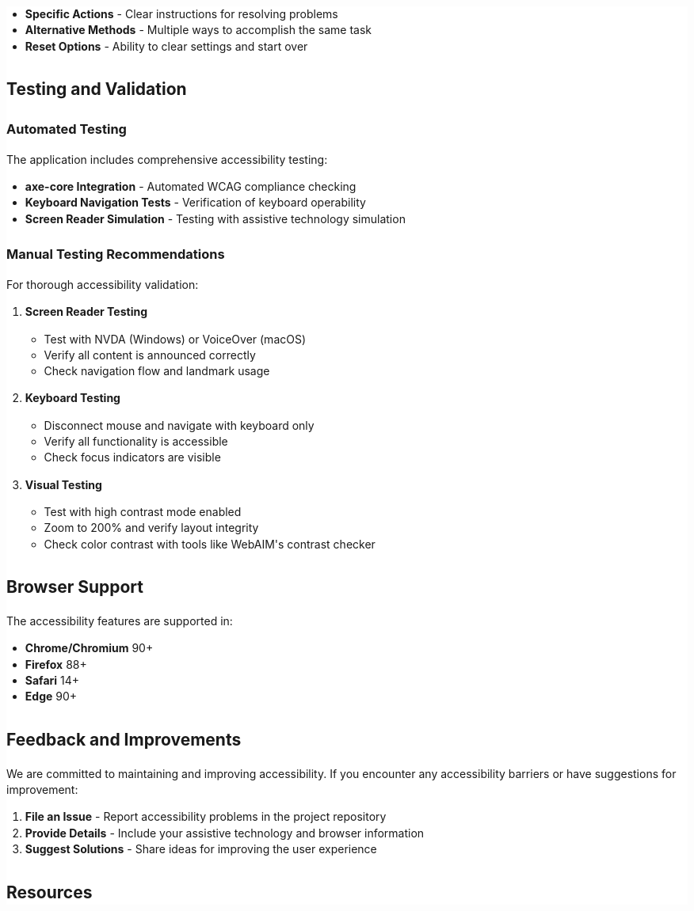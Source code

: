 - **Specific Actions** - Clear instructions for resolving problems
- **Alternative Methods** - Multiple ways to accomplish the same task
- **Reset Options** - Ability to clear settings and start over

## Testing and Validation

### Automated Testing

The application includes comprehensive accessibility testing:

- **axe-core Integration** - Automated WCAG compliance checking
- **Keyboard Navigation Tests** - Verification of keyboard operability
- **Screen Reader Simulation** - Testing with assistive technology simulation

### Manual Testing Recommendations

For thorough accessibility validation:

1. **Screen Reader Testing**
   - Test with NVDA (Windows) or VoiceOver (macOS)
   - Verify all content is announced correctly
   - Check navigation flow and landmark usage

2. **Keyboard Testing**
   - Disconnect mouse and navigate with keyboard only
   - Verify all functionality is accessible
   - Check focus indicators are visible

3. **Visual Testing**
   - Test with high contrast mode enabled
   - Zoom to 200% and verify layout integrity
   - Check color contrast with tools like WebAIM's contrast checker

## Browser Support

The accessibility features are supported in:

- **Chrome/Chromium** 90+
- **Firefox** 88+
- **Safari** 14+
- **Edge** 90+

## Feedback and Improvements

We are committed to maintaining and improving accessibility. If you encounter any accessibility barriers or have suggestions for improvement:

1. **File an Issue** - Report accessibility problems in the project repository
2. **Provide Details** - Include your assistive technology and browser information
3. **Suggest Solutions** - Share ideas for improving the user experience

## Resources
